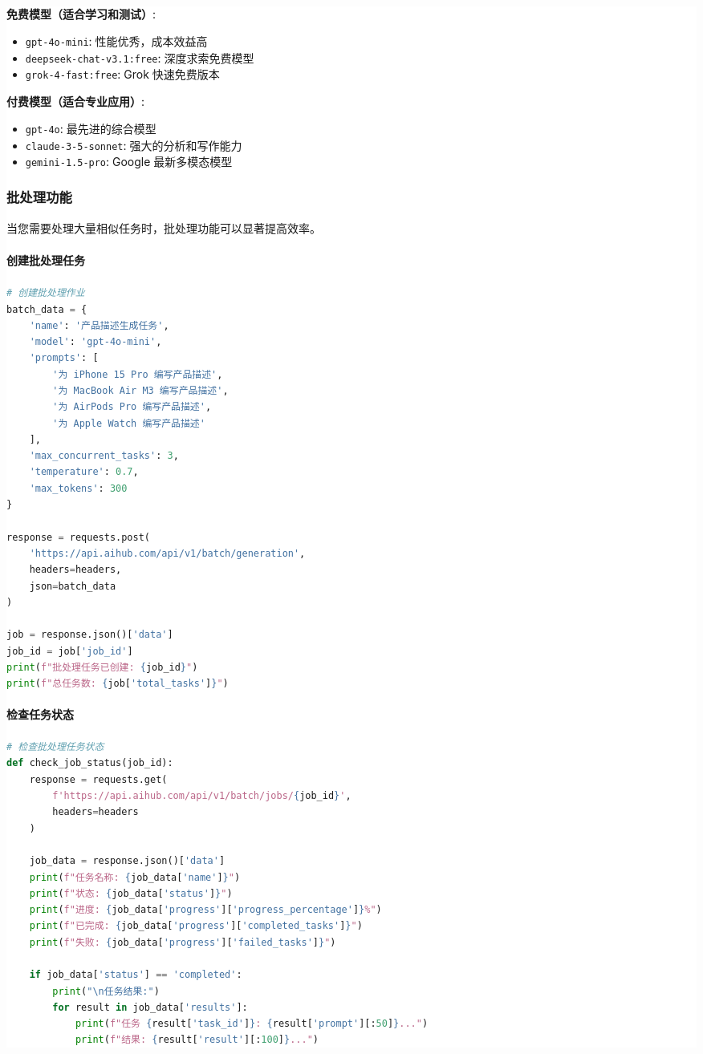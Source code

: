 **免费模型（适合学习和测试）**:
- `gpt-4o-mini`: 性能优秀，成本效益高
- `deepseek-chat-v3.1:free`: 深度求索免费模型
- `grok-4-fast:free`: Grok 快速免费版本

**付费模型（适合专业应用）**:
- `gpt-4o`: 最先进的综合模型
- `claude-3-5-sonnet`: 强大的分析和写作能力
- `gemini-1.5-pro`: Google 最新多模态模型

### 批处理功能

当您需要处理大量相似任务时，批处理功能可以显著提高效率。

#### 创建批处理任务

```python
# 创建批处理作业
batch_data = {
    'name': '产品描述生成任务',
    'model': 'gpt-4o-mini',
    'prompts': [
        '为 iPhone 15 Pro 编写产品描述',
        '为 MacBook Air M3 编写产品描述',
        '为 AirPods Pro 编写产品描述',
        '为 Apple Watch 编写产品描述'
    ],
    'max_concurrent_tasks': 3,
    'temperature': 0.7,
    'max_tokens': 300
}

response = requests.post(
    'https://api.aihub.com/api/v1/batch/generation',
    headers=headers,
    json=batch_data
)

job = response.json()['data']
job_id = job['job_id']
print(f"批处理任务已创建: {job_id}")
print(f"总任务数: {job['total_tasks']}")
```

#### 检查任务状态

```python
# 检查批处理任务状态
def check_job_status(job_id):
    response = requests.get(
        f'https://api.aihub.com/api/v1/batch/jobs/{job_id}',
        headers=headers
    )

    job_data = response.json()['data']
    print(f"任务名称: {job_data['name']}")
    print(f"状态: {job_data['status']}")
    print(f"进度: {job_data['progress']['progress_percentage']}%")
    print(f"已完成: {job_data['progress']['completed_tasks']}")
    print(f"失败: {job_data['progress']['failed_tasks']}")

    if job_data['status'] == 'completed':
        print("\n任务结果:")
        for result in job_data['results']:
            print(f"任务 {result['task_id']}: {result['prompt'][:50]}...")
            print(f"结果: {result['result'][:100]}...")
```
